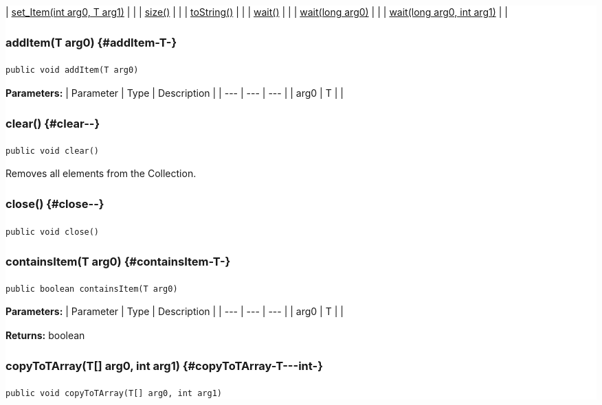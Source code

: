 | [set_Item(int arg0, T arg1)](#set-Item-int-T-) |  |
| [size()](#size--) |  |
| [toString()](#toString--) |  |
| [wait()](#wait--) |  |
| [wait(long arg0)](#wait-long-) |  |
| [wait(long arg0, int arg1)](#wait-long-int-) |  |
### addItem(T arg0) {#addItem-T-}
```
public void addItem(T arg0)
```




**Parameters:**
| Parameter | Type | Description |
| --- | --- | --- |
| arg0 | T |  |

### clear() {#clear--}
```
public void clear()
```


Removes all elements from the Collection.

### close() {#close--}
```
public void close()
```




### containsItem(T arg0) {#containsItem-T-}
```
public boolean containsItem(T arg0)
```




**Parameters:**
| Parameter | Type | Description |
| --- | --- | --- |
| arg0 | T |  |

**Returns:**
boolean
### copyToTArray(T[] arg0, int arg1) {#copyToTArray-T---int-}
```
public void copyToTArray(T[] arg0, int arg1)
```
